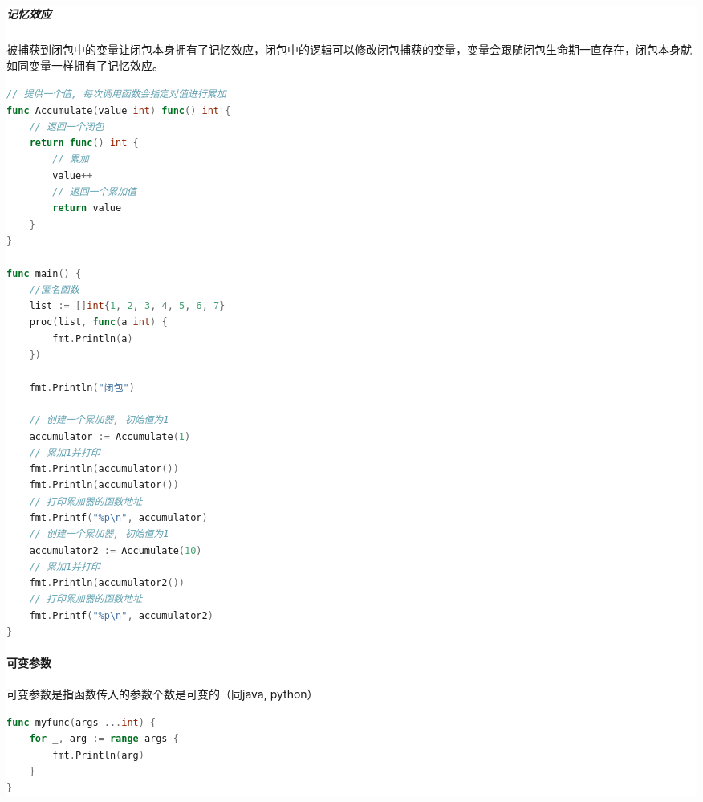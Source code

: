 

##### 记忆效应

被捕获到闭包中的变量让闭包本身拥有了记忆效应，闭包中的逻辑可以修改闭包捕获的变量，变量会跟随闭包生命期一直存在，闭包本身就如同变量一样拥有了记忆效应。

```go
// 提供一个值, 每次调用函数会指定对值进行累加
func Accumulate(value int) func() int {
	// 返回一个闭包
	return func() int {
		// 累加
		value++
		// 返回一个累加值
		return value
	}
}

func main() {
	//匿名函数
	list := []int{1, 2, 3, 4, 5, 6, 7}
	proc(list, func(a int) {
		fmt.Println(a)
	})

	fmt.Println("闭包")

	// 创建一个累加器, 初始值为1
	accumulator := Accumulate(1)
	// 累加1并打印
	fmt.Println(accumulator())
	fmt.Println(accumulator())
	// 打印累加器的函数地址
	fmt.Printf("%p\n", accumulator)
	// 创建一个累加器, 初始值为1
	accumulator2 := Accumulate(10)
	// 累加1并打印
	fmt.Println(accumulator2())
	// 打印累加器的函数地址
	fmt.Printf("%p\n", accumulator2)
}
```



#### 可变参数

可变参数是指函数传入的参数个数是可变的（同java, python）

```go
func myfunc(args ...int) {
    for _, arg := range args {
        fmt.Println(arg)
    }
}
```
